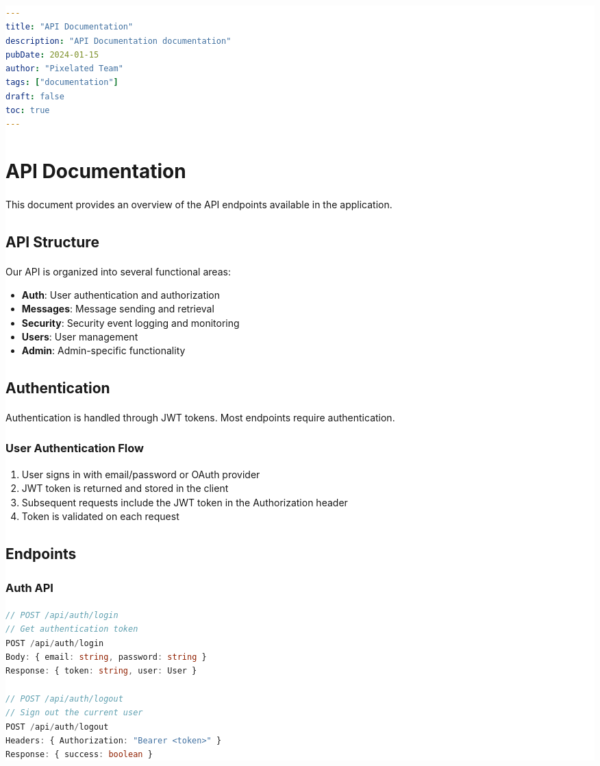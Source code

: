 ```yaml
---
title: "API Documentation"
description: "API Documentation documentation"
pubDate: 2024-01-15
author: "Pixelated Team"
tags: ["documentation"]
draft: false
toc: true
---
```


# API Documentation

This document provides an overview of the API endpoints available in the application.

## API Structure

Our API is organized into several functional areas:

- **Auth**: User authentication and authorization
- **Messages**: Message sending and retrieval
- **Security**: Security event logging and monitoring
- **Users**: User management
- **Admin**: Admin-specific functionality

## Authentication

Authentication is handled through JWT tokens. Most endpoints require authentication.

### User Authentication Flow

1. User signs in with email/password or OAuth provider
2. JWT token is returned and stored in the client
3. Subsequent requests include the JWT token in the Authorization header
4. Token is validated on each request

## Endpoints

### Auth API

```typescript
// POST /api/auth/login
// Get authentication token
POST /api/auth/login
Body: { email: string, password: string }
Response: { token: string, user: User }

// POST /api/auth/logout
// Sign out the current user
POST /api/auth/logout
Headers: { Authorization: "Bearer <token>" }
Response: { success: boolean }
```
